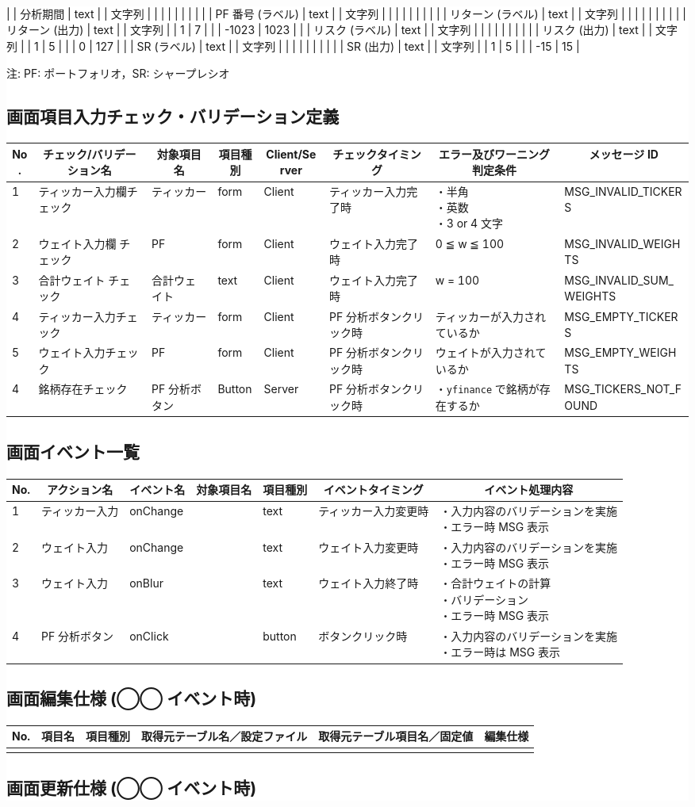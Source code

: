 |     | 分析期間                  | text     |            | 文字列     |      |            |            |              |              |            |            |
|     | PF 番号 (ラベル)          | text     |            | 文字列     |      |            |            |              |              |            |            |
|     | リターン (ラベル)         | text     |            | 文字列     |      |            |            |              |              |            |            |
|     | リターン (出力)           | text     |            | 文字列     |      | 1          | 7          |              |              | -1023      | 1023       |
|     | リスク (ラベル)           | text     |            | 文字列     |      |            |            |              |              |            |            |
|     | リスク (出力)             | text     |            | 文字列     |      | 1          | 5          |              |              | 0          | 127        |
|     | SR (ラベル)               | text     |            | 文字列     |      |            |            |              |              |            |            |
|     | SR (出力)                 | text     |            | 文字列     |      | 1          | 5          |              |              | -15        | 15         |

注: PF: ポートフォリオ，SR: シャープレシオ

## 画面項目入力チェック・バリデーション定義

| No. | チェック/バリデーション名 | 対象項目名    | 項目種別 | Client/Server | チェックタイミング      | エラー及びワーニング判定条件      | メッセージ ID           |
| --- | ------------------------- | ------------- | -------- | ------------- | ----------------------- | --------------------------------- | ----------------------- |
| 1   | ティッカー入力欄チェック  | ティッカー    | form     | Client        | ティッカー入力完了時    | ・半角<br>・英数<br>・3 or 4 文字 | MSG_INVALID_TICKERS     |
| 2   | ウェイト入力欄 チェック   | PF            | form     | Client        | ウェイト入力完了時      | 0 ≦ w ≦ 100                       | MSG_INVALID_WEIGHTS     |
| 3   | 合計ウェイト チェック     | 合計ウェイト  | text     | Client        | ウェイト入力完了時      | w = 100                           | MSG_INVALID_SUM_WEIGHTS |
| 4   | ティッカー入力チェック    | ティッカー    | form     | Client        | PF 分析ボタンクリック時 | ティッカーが入力されているか      | MSG_EMPTY_TICKERS       |
| 5   | ウェイト入力チェック      | PF            | form     | Client        | PF 分析ボタンクリック時 | ウェイトが入力されているか        | MSG_EMPTY_WEIGHTS       |
| 4   | 銘柄存在チェック          | PF 分析ボタン | Button   | Server        | PF 分析ボタンクリック時 | ・`yfinance` で銘柄が存在するか   | MSG_TICKERS_NOT_FOUND   |

## 画面イベント一覧

| No. | アクション名   | イベント名 | 対象項目名 | 項目種別 | イベントタイミング   | イベント処理内容                                                |
| --- | -------------- | ---------- | ---------- | -------- | -------------------- | --------------------------------------------------------------- |
| 1   | ティッカー入力 | onChange   |            | text     | ティッカー入力変更時 | ・入力内容のバリデーションを実施<br>・エラー時 MSG 表示         |
| 2   | ウェイト入力   | onChange   |            | text     | ウェイト入力変更時   | ・入力内容のバリデーションを実施<br>・エラー時 MSG 表示         |
| 3   | ウェイト入力   | onBlur     |            | text     | ウェイト入力終了時   | ・合計ウェイトの計算<br>・バリデーション<br>・エラー時 MSG 表示 |
| 4   | PF 分析ボタン  | onClick    |            | button   | ボタンクリック時     | ・入力内容のバリデーションを実施<br>・エラー時は MSG 表示       |

## 画面編集仕様 (◯◯ イベント時)

| No. | 項目名 | 項目種別 | 取得元テーブル名／設定ファイル | 取得元テーブル項目名／固定値 | 編集仕様 |
| --- | ------ | -------- | ------------------------------ | ---------------------------- | -------- |
|     |        |          |                                |                              |          |

## 画面更新仕様 (◯◯ イベント時)
